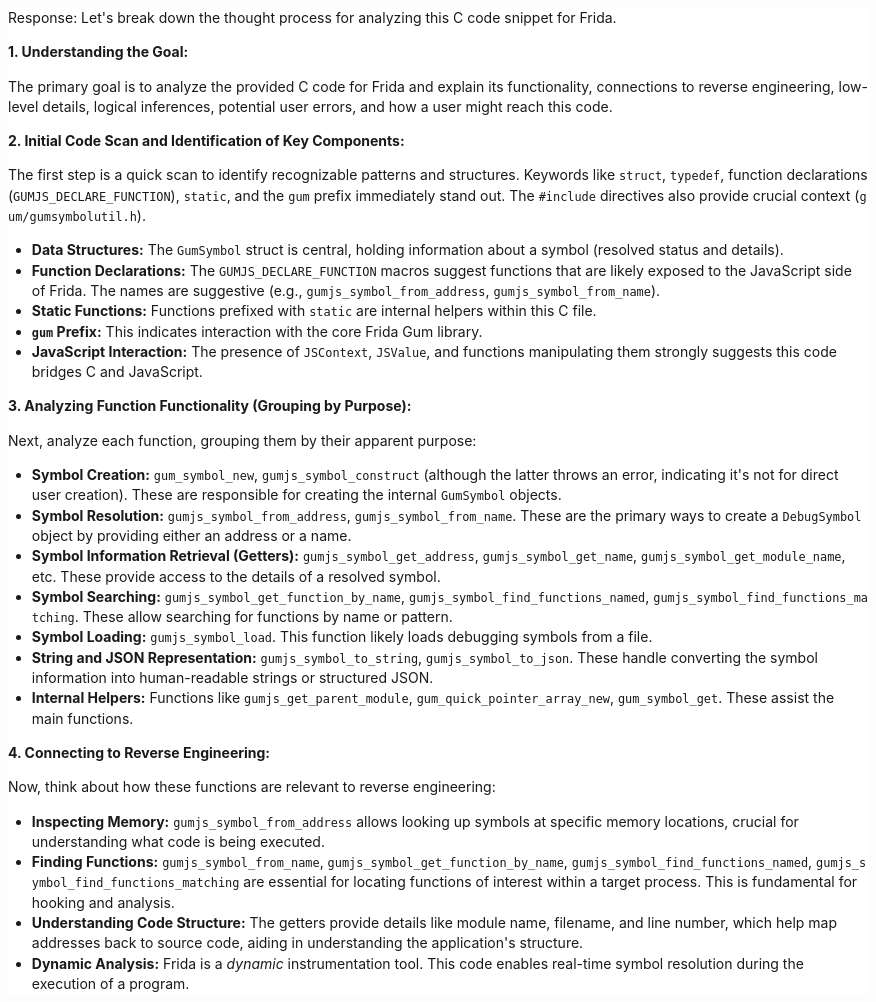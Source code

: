 Response:
Let's break down the thought process for analyzing this C code snippet for Frida.

**1. Understanding the Goal:**

The primary goal is to analyze the provided C code for Frida and explain its functionality, connections to reverse engineering, low-level details, logical inferences, potential user errors, and how a user might reach this code.

**2. Initial Code Scan and Identification of Key Components:**

The first step is a quick scan to identify recognizable patterns and structures. Keywords like `struct`, `typedef`, function declarations (`GUMJS_DECLARE_FUNCTION`), `static`, and the `gum` prefix immediately stand out. The `#include` directives also provide crucial context (`gum/gumsymbolutil.h`).

* **Data Structures:** The `GumSymbol` struct is central, holding information about a symbol (resolved status and details).
* **Function Declarations:**  The `GUMJS_DECLARE_FUNCTION` macros suggest functions that are likely exposed to the JavaScript side of Frida. The names are suggestive (e.g., `gumjs_symbol_from_address`, `gumjs_symbol_from_name`).
* **Static Functions:** Functions prefixed with `static` are internal helpers within this C file.
* **`gum` Prefix:** This indicates interaction with the core Frida Gum library.
* **JavaScript Interaction:** The presence of `JSContext`, `JSValue`, and functions manipulating them strongly suggests this code bridges C and JavaScript.

**3. Analyzing Function Functionality (Grouping by Purpose):**

Next, analyze each function, grouping them by their apparent purpose:

* **Symbol Creation:** `gum_symbol_new`, `gumjs_symbol_construct` (although the latter throws an error, indicating it's not for direct user creation). These are responsible for creating the internal `GumSymbol` objects.
* **Symbol Resolution:** `gumjs_symbol_from_address`, `gumjs_symbol_from_name`. These are the primary ways to create a `DebugSymbol` object by providing either an address or a name.
* **Symbol Information Retrieval (Getters):** `gumjs_symbol_get_address`, `gumjs_symbol_get_name`, `gumjs_symbol_get_module_name`, etc. These provide access to the details of a resolved symbol.
* **Symbol Searching:** `gumjs_symbol_get_function_by_name`, `gumjs_symbol_find_functions_named`, `gumjs_symbol_find_functions_matching`. These allow searching for functions by name or pattern.
* **Symbol Loading:** `gumjs_symbol_load`. This function likely loads debugging symbols from a file.
* **String and JSON Representation:** `gumjs_symbol_to_string`, `gumjs_symbol_to_json`. These handle converting the symbol information into human-readable strings or structured JSON.
* **Internal Helpers:** Functions like `gumjs_get_parent_module`, `gum_quick_pointer_array_new`, `gum_symbol_get`. These assist the main functions.

**4. Connecting to Reverse Engineering:**

Now, think about how these functions are relevant to reverse engineering:

* **Inspecting Memory:** `gumjs_symbol_from_address` allows looking up symbols at specific memory locations, crucial for understanding what code is being executed.
* **Finding Functions:** `gumjs_symbol_from_name`, `gumjs_symbol_get_function_by_name`, `gumjs_symbol_find_functions_named`, `gumjs_symbol_find_functions_matching` are essential for locating functions of interest within a target process. This is fundamental for hooking and analysis.
* **Understanding Code Structure:** The getters provide details like module name, filename, and line number, which help map addresses back to source code, aiding in understanding the application's structure.
* **Dynamic Analysis:** Frida is a *dynamic* instrumentation tool. This code enables real-time symbol resolution during the execution of a program.
